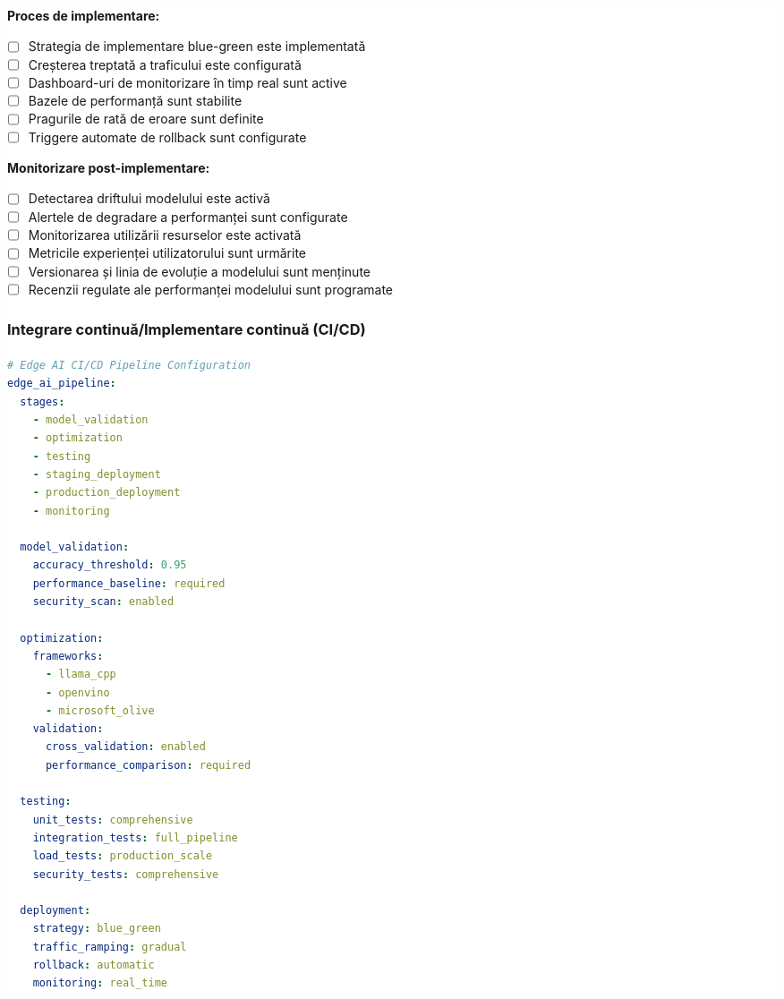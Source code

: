 **Proces de implementare:**
- [ ] Strategia de implementare blue-green este implementată
- [ ] Creșterea treptată a traficului este configurată
- [ ] Dashboard-uri de monitorizare în timp real sunt active
- [ ] Bazele de performanță sunt stabilite
- [ ] Pragurile de rată de eroare sunt definite
- [ ] Triggere automate de rollback sunt configurate

**Monitorizare post-implementare:**
- [ ] Detectarea driftului modelului este activă
- [ ] Alertele de degradare a performanței sunt configurate
- [ ] Monitorizarea utilizării resurselor este activată
- [ ] Metricile experienței utilizatorului sunt urmărite
- [ ] Versionarea și linia de evoluție a modelului sunt menținute
- [ ] Recenzii regulate ale performanței modelului sunt programate

### Integrare continuă/Implementare continuă (CI/CD)

```yaml
# Edge AI CI/CD Pipeline Configuration
edge_ai_pipeline:
  stages:
    - model_validation
    - optimization
    - testing
    - staging_deployment
    - production_deployment
    - monitoring
  
  model_validation:
    accuracy_threshold: 0.95
    performance_baseline: required
    security_scan: enabled
    
  optimization:
    frameworks:
      - llama_cpp
      - openvino
      - microsoft_olive
    validation:
      cross_validation: enabled
      performance_comparison: required
      
  testing:
    unit_tests: comprehensive
    integration_tests: full_pipeline
    load_tests: production_scale
    security_tests: comprehensive
    
  deployment:
    strategy: blue_green
    traffic_ramping: gradual
    rollback: automatic
    monitoring: real_time
```
